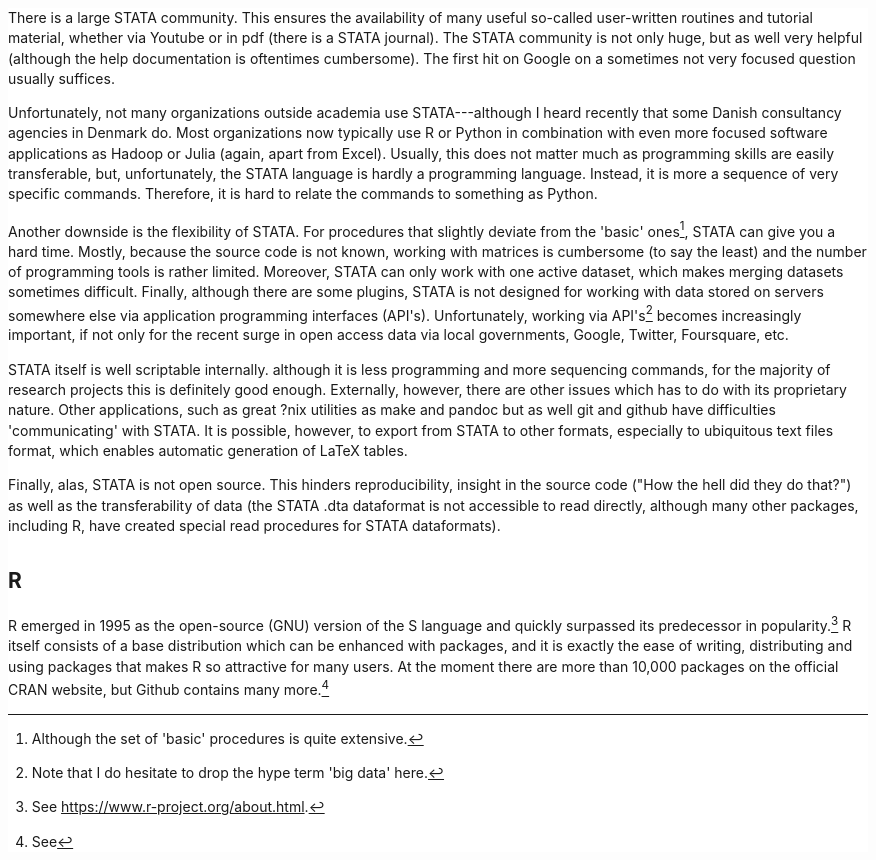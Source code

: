 There is a large STATA community. This ensures the availability of many
useful so-called user-written routines and tutorial material, whether
via Youtube or in pdf (there is a STATA journal). The STATA community is
not only huge, but as well very helpful (although the help documentation
is oftentimes cumbersome). The first hit on Google on a sometimes not
very focused question usually suffices.

Unfortunately, not many organizations outside academia use
STATA---although I heard recently that some Danish consultancy agencies
in Denmark do. Most organizations now typically use R or Python in
combination with even more focused software applications as Hadoop or
Julia (again, apart from Excel). Usually, this does not matter much as
programming skills are easily transferable, but, unfortunately, the
STATA language is hardly a programming language. Instead, it is more a
sequence of very specific commands. Therefore, it is hard to relate the
commands to something as Python.

Another downside is the flexibility of STATA. For procedures that
slightly deviate from the 'basic' ones[^9], STATA can give you a hard
time. Mostly, because the source code is not known, working with
matrices is cumbersome (to say the least) and the number of programming
tools is rather limited. Moreover, STATA can only work with one active
dataset, which makes merging datasets sometimes difficult. Finally,
although there are some plugins, STATA is not designed for working with
data stored on servers somewhere else via application programming
interfaces (API's). Unfortunately, working via API's[^10] becomes
increasingly important, if not only for the recent surge in open access
data via local governments, Google, Twitter, Foursquare, etc.

STATA itself is well scriptable internally. although it is less
programming and more sequencing commands, for the majority of research
projects this is definitely good enough. Externally, however, there are
other issues which has to do with its proprietary nature. Other
applications, such as great ?nix utilities as make and pandoc but as
well git and github have difficulties 'communicating' with STATA. It is
possible, however, to export from STATA to other formats, especially to
ubiquitous text files format, which enables automatic generation of
LaTeX tables.

Finally, alas, STATA is not open source. This hinders reproducibility,
insight in the source code ("How the hell did they do that?") as well as
the transferability of data (the STATA .dta dataformat is not accessible
to read directly, although many other packages, including R, have
created special read procedures for STATA dataformats).

## R 

R emerged in 1995 as the open-source (GNU) version of the S language and
quickly surpassed its predecessor in popularity.[^11] R itself consists
of a base distribution which can be enhanced with packages, and it is
exactly the ease of writing, distributing and using packages that makes
R so attractive for many users. At the moment there are more than 10,000
packages on the official CRAN website, but Github contains many
more.[^12]


[^1]: There are some exceptions, see, e.g., @healy2011choosing and
[^2]: There is a difference between econometrics on the one hand and
[^3]: I will also briefly touch upon some other packages, but these
[^4]: There is and old saying that says that 80% of your research time
[^5]: For a wonderful timelapse video on the nonlinearity and even
[^6]: I should mention the object oriented matrix language Ox as well,
[^7]: See [https://www.stata.com/](https://www.stata.com).
[^8]: I have to be careful though in making these sorts of statements.
[^9]: Although the set of 'basic' procedures is quite extensive.
[^10]: Note that I do hesitate to drop the hype term 'big data' here.
[^11]: See <https://www.r-project.org/about.html>.
[^12]: See
[^13]: Steep learning curves are in principle not problematic as it
[^14]: Good examples are the margins package in R that has similar
[^15]: Fortunately, there is the great website [CRAN Task
[^16]: R has one of the best implementations of so-called literate
[^17]: See <https://www.python.org/>.
[^18]: Although there are some good tutorial texts to be found on
[^19]: For example, working with geospatial data by using the excellent
[^20]: This seems another of these heavily disputed standard wars, such